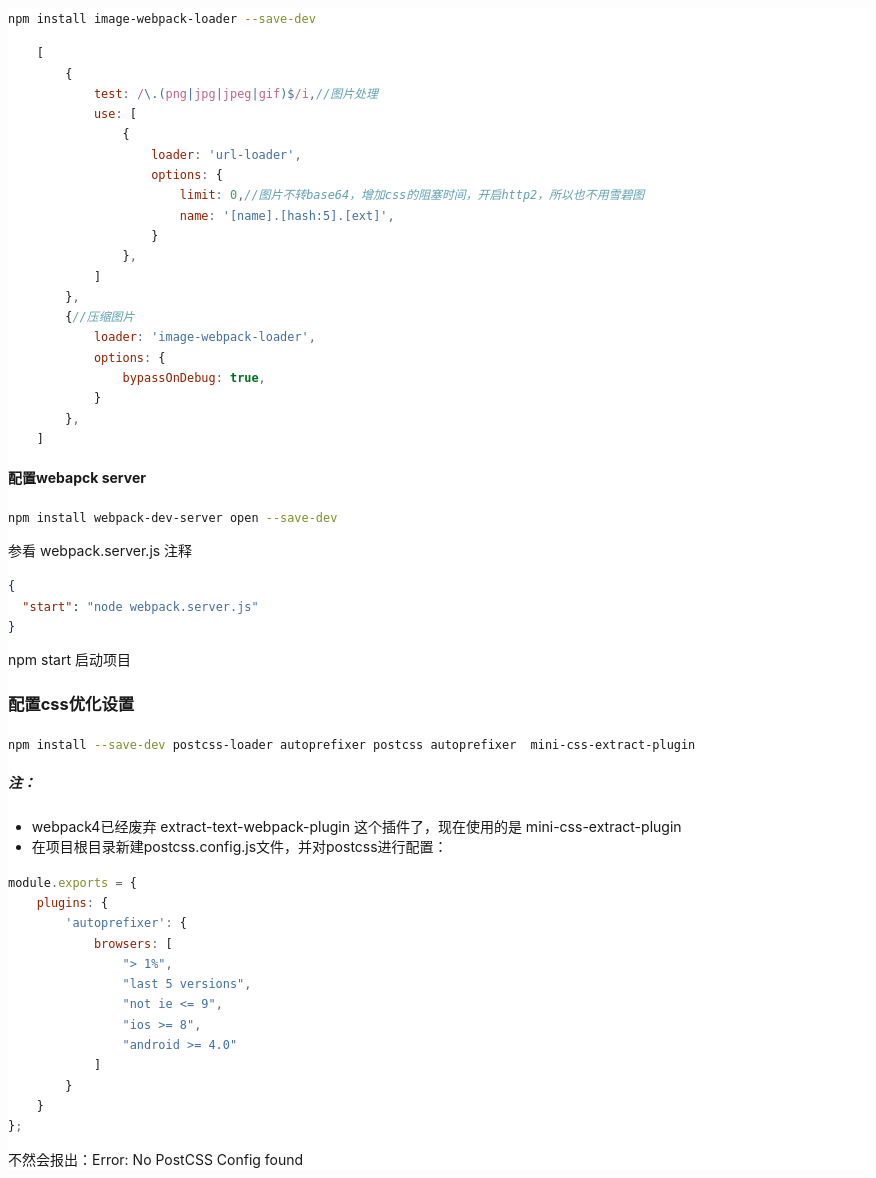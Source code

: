 ```bash
npm install image-webpack-loader --save-dev 
```

```javascript
    [
        {
            test: /\.(png|jpg|jpeg|gif)$/i,//图片处理
            use: [
                {
                    loader: 'url-loader',
                    options: {
                        limit: 0,//图片不转base64，增加css的阻塞时间，开启http2，所以也不用雪碧图
                        name: '[name].[hash:5].[ext]',
                    }
                },
            ]
        },
        {//压缩图片
            loader: 'image-webpack-loader',
            options: {
                bypassOnDebug: true,
            }
        },
    ]
```



#### 配置webapck server
```bash
npm install webpack-dev-server open --save-dev
```
参看 webpack.server.js 注释

```json
{
  "start": "node webpack.server.js"
}
```
npm start 启动项目

### 配置css优化设置

```bash
npm install --save-dev postcss-loader autoprefixer postcss autoprefixer  mini-css-extract-plugin
```
##### 注：
+ webpack4已经废弃 extract-text-webpack-plugin 这个插件了，现在使用的是 mini-css-extract-plugin
+ 在项目根目录新建postcss.config.js文件，并对postcss进行配置：
```javascript
module.exports = {
    plugins: {
        'autoprefixer': {
            browsers: [
                "> 1%",
                "last 5 versions",
                "not ie <= 9",
                "ios >= 8",
                "android >= 4.0"
            ]
        }
    }
};
```
不然会报出：Error: No PostCSS Config found  
